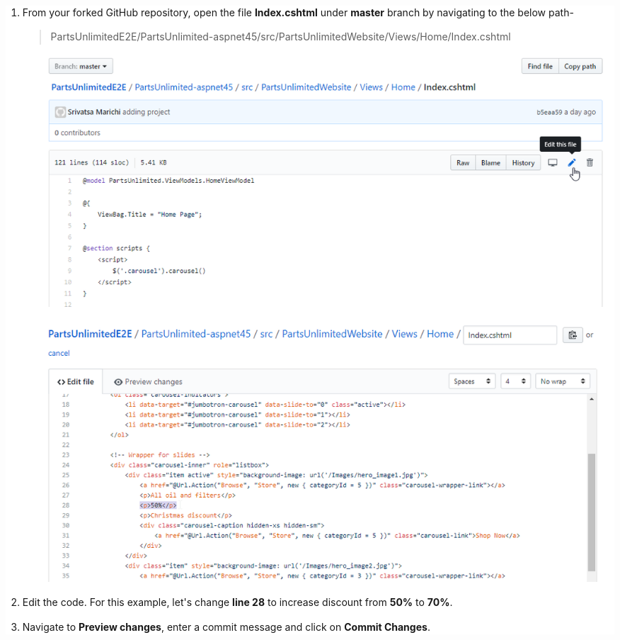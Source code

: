 1. From your forked GitHub repository, open the file **Index.cshtml** under **master** branch by navigating to the below path-

   >PartsUnlimitedE2E/PartsUnlimited-aspnet45/src/PartsUnlimitedWebsite/Views/Home/Index.cshtml

   ![13](images/13.png)

   ![14](images/14.png)

1. Edit the code. For this example, let's change **line 28** to increase discount from **50%** to **70%**.

1. Navigate to **Preview changes**, enter a commit message and click on **Commit Changes**.
